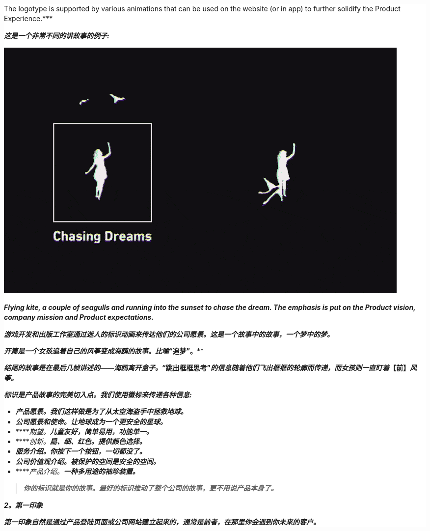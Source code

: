 The logotype is supported by various animations that can be used on the website (or in app) to further solidify the Product Experience.*** 

***这是一个非常不同的讲故事的例子:***

***![](img/d34409da978844eaf1e5bcd92047dbd0.png)***

***Flying kite, a couple of seagulls and running into the sunset to chase the dream. The emphasis is put on the Product vision, company mission and Product expectations.***

***游戏开发和出版工作室通过迷人的标识动画来传达他们的公司愿景。这是一个故事中的故事，一个梦中的梦。***

***开篇是一个女孩追着自己的风筝变成海鸥的故事。比喻*“追梦”。****

***结尾的故事是在最后几帧讲述的——海鸥离开盒子。*“跳出框框思考”*的信息随着他们飞出框框的轮廓而传递，而女孩则一直盯着*【前】*风筝。***

***标识是产品故事的完美切入点。我们使用徽标来传递各种信息:***

*   *****产品愿景。我们这样做是为了从太空海盗手中拯救地球。*****
*   *****公司愿景和使命。让地球成为一个更安全的星球。*****
*   *****期望。**儿童友好，简单易用，功能单一。***
*   *****创新。**扁、细、红色。提供颜色选择。***
*   *****服务介绍。你按下一个按钮，一切都没了。*****
*   *****公司价值观介绍。被保护的空间是安全的空间。*****
*   *****产品介绍。**一种多用途的袖珍装置。***

> ***你的标识就是你的故事。最好的标识推动了整个公司的故事，更不用说产品本身了。***

*****2。第一印象*****

***第一印象自然是通过产品登陆页面或公司网站建立起来的，通常是前者，在那里你会遇到你未来的客户。***
